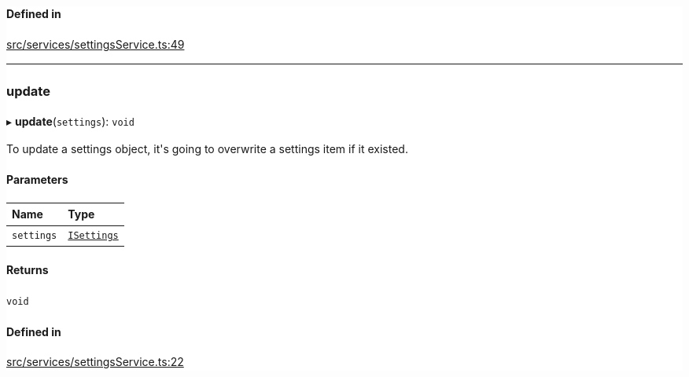 #### Defined in

[src/services/settingsService.ts:49](https://github.com/mtsdnz/allai-core/blob/5932278/src/services/settingsService.ts#L49)

___

### update

▸ **update**(`settings`): `void`

To update a settings object, it's going to overwrite
a settings item if it existed.

#### Parameters

| Name | Type |
| :------ | :------ |
| `settings` | [`ISettings`](model.ISettings.md) |

#### Returns

`void`

#### Defined in

[src/services/settingsService.ts:22](https://github.com/mtsdnz/allai-core/blob/5932278/src/services/settingsService.ts#L22)
